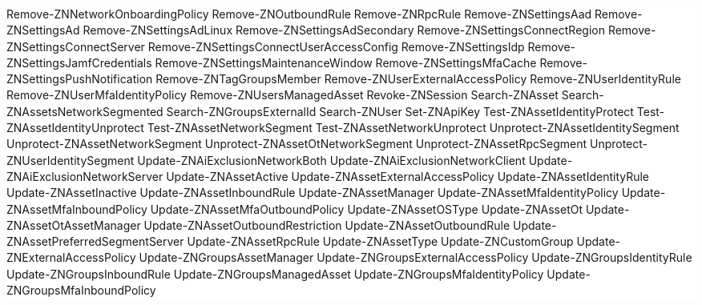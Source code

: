 Remove-ZNNetworkOnboardingPolicy
Remove-ZNOutboundRule
Remove-ZNRpcRule
Remove-ZNSettingsAad
Remove-ZNSettingsAd
Remove-ZNSettingsAdLinux
Remove-ZNSettingsAdSecondary
Remove-ZNSettingsConnectRegion
Remove-ZNSettingsConnectServer
Remove-ZNSettingsConnectUserAccessConfig
Remove-ZNSettingsIdp
Remove-ZNSettingsJamfCredentials
Remove-ZNSettingsMaintenanceWindow
Remove-ZNSettingsMfaCache
Remove-ZNSettingsPushNotification
Remove-ZNTagGroupsMember
Remove-ZNUserExternalAccessPolicy
Remove-ZNUserIdentityRule
Remove-ZNUserMfaIdentityPolicy
Remove-ZNUsersManagedAsset
Revoke-ZNSession
Search-ZNAsset
Search-ZNAssetsNetworkSegmented
Search-ZNGroupsExternalId
Search-ZNUser
Set-ZNApiKey
Test-ZNAssetIdentityProtect
Test-ZNAssetIdentityUnprotect
Test-ZNAssetNetworkSegment
Test-ZNAssetNetworkUnprotect
Unprotect-ZNAssetIdentitySegment
Unprotect-ZNAssetNetworkSegment
Unprotect-ZNAssetOtNetworkSegment
Unprotect-ZNAssetRpcSegment
Unprotect-ZNUserIdentitySegment
Update-ZNAiExclusionNetworkBoth
Update-ZNAiExclusionNetworkClient
Update-ZNAiExclusionNetworkServer
Update-ZNAssetActive
Update-ZNAssetExternalAccessPolicy
Update-ZNAssetIdentityRule
Update-ZNAssetInactive
Update-ZNAssetInboundRule
Update-ZNAssetManager
Update-ZNAssetMfaIdentityPolicy
Update-ZNAssetMfaInboundPolicy
Update-ZNAssetMfaOutboundPolicy
Update-ZNAssetOSType
Update-ZNAssetOt
Update-ZNAssetOtAssetManager
Update-ZNAssetOutboundRestriction
Update-ZNAssetOutboundRule
Update-ZNAssetPreferredSegmentServer
Update-ZNAssetRpcRule
Update-ZNAssetType
Update-ZNCustomGroup
Update-ZNExternalAccessPolicy
Update-ZNGroupsAssetManager
Update-ZNGroupsExternalAccessPolicy
Update-ZNGroupsIdentityRule
Update-ZNGroupsInboundRule
Update-ZNGroupsManagedAsset
Update-ZNGroupsMfaIdentityPolicy
Update-ZNGroupsMfaInboundPolicy